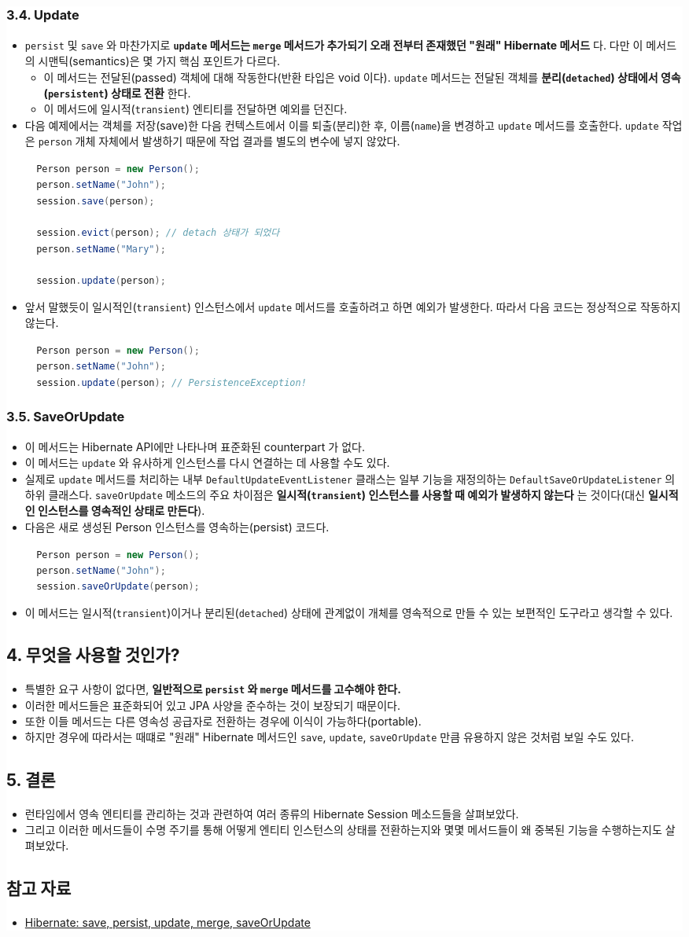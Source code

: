 
### 3.4. Update
* `persist` 및 `save` 와 마찬가지로 **`update` 메서드는 `merge` 메서드가 추가되기 오래 전부터 존재했던 "원래" Hibernate 메서드** 다. 다만 이 메서드의 시맨틱(semantics)은 몇 가지 핵심 포인트가 다르다.
  * 이 메서드는 전달된(passed) 객체에 대해 작동한다(반환 타입은 void 이다). `update` 메서드는 전달된 객체를 **분리(`detached`) 상태에서 영속(`persistent`) 상태로 전환** 한다.
  * 이 메서드에 일시적(`transient`) 엔티티를 전달하면 예외를 던진다.
* 다음 예제에서는 객체를 저장(save)한 다음 컨텍스트에서 이를 퇴출(분리)한 후, 이름(`name`)을 변경하고 `update` 메서드를 호출한다. `update` 작업은 `person` 개체 자체에서 발생하기 때문에 작업 결과를 별도의 변수에 넣지 않았다.
  ```java
    Person person = new Person();
    person.setName("John");
    session.save(person);
  
    session.evict(person); // detach 상태가 되었다  
    person.setName("Mary");
  
    session.update(person);
  ```
* 앞서 말했듯이 일시적인(`transient`) 인스턴스에서 `update` 메서드를 호출하려고 하면 예외가 발생한다. 따라서 다음 코드는 정상적으로 작동하지 않는다.
  ```java
    Person person = new Person();
    person.setName("John");
    session.update(person); // PersistenceException!
  ```
  
### 3.5. SaveOrUpdate
* 이 메서드는 Hibernate API에만 나타나며 표준화된 counterpart 가 없다. 
* 이 메서드는 `update` 와 유사하게 인스턴스를 다시 연결하는 데 사용할 수도 있다.
* 실제로 `update` 메서드를 처리하는 내부 `DefaultUpdateEventListener` 클래스는 일부 기능을 재정의하는 `DefaultSaveOrUpdateListener` 의 하위 클래스다. `saveOrUpdate` 메소드의 주요 차이점은 **일시적(`transient`) 인스턴스를 사용할 때 예외가 발생하지 않는다** 는 것이다(대신 **일시적인 인스턴스를 영속적인 상태로 만든다**). 
* 다음은 새로 생성된 Person 인스턴스를 영속하는(persist) 코드다.
  ```java
    Person person = new Person();
    person.setName("John");
    session.saveOrUpdate(person);
  ```
* 이 메서드는 일시적(`transient`)이거나 분리된(`detached`) 상태에 관계없이 개체를 영속적으로 만들 수 있는 보편적인 도구라고 생각할 수 있다.


## 4. 무엇을 사용할 것인가?
* 특별한 요구 사항이 없다면, **일반적으로 `persist` 와 `merge` 메서드를 고수해야 한다.** 
* 이러한 메서드들은 표준화되어 있고 JPA 사양을 준수하는 것이 보장되기 때문이다.
* 또한 이들 메서드는 다른 영속성 공급자로 전환하는 경우에 이식이 가능하다(portable). 
* 하지만 경우에 따라서는 때떄로 "원래" Hibernate 메서드인 `save`, `update`, `saveOrUpdate` 만큼 유용하지 않은 것처럼 보일 수도 있다.


## 5. 결론
* 런타임에서 영속 엔티티를 관리하는 것과 관련하여 여러 종류의 Hibernate Session 메소드들을 살펴보았다.
* 그리고 이러한 메서드들이 수명 주기를 통해 어떻게 엔티티 인스턴스의 상태를 전환하는지와 몇몇 메서드들이 왜 중복된 기능을 수행하는지도 살펴보았다. 


## 참고 자료
* [Hibernate: save, persist, update, merge, saveOrUpdate](https://www.baeldung.com/hibernate-save-persist-update-merge-saveorupdate)
